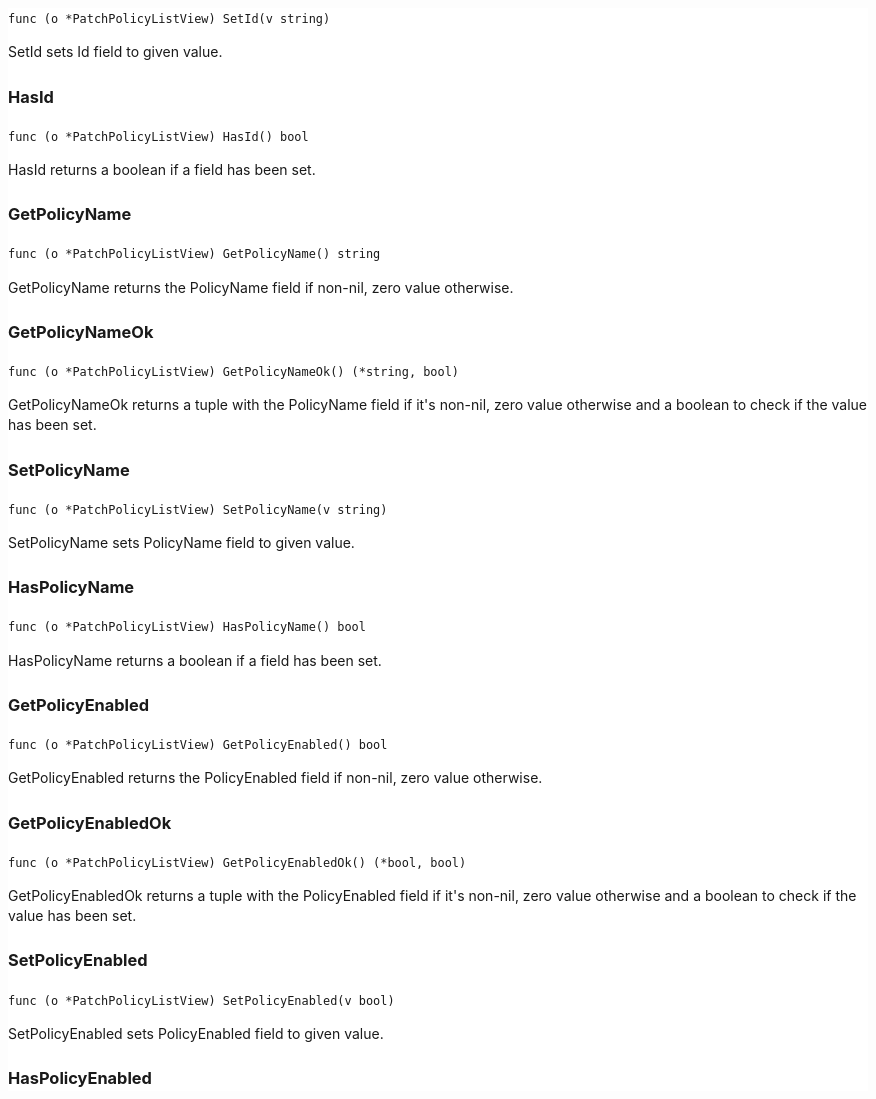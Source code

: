 `func (o *PatchPolicyListView) SetId(v string)`

SetId sets Id field to given value.

### HasId

`func (o *PatchPolicyListView) HasId() bool`

HasId returns a boolean if a field has been set.

### GetPolicyName

`func (o *PatchPolicyListView) GetPolicyName() string`

GetPolicyName returns the PolicyName field if non-nil, zero value otherwise.

### GetPolicyNameOk

`func (o *PatchPolicyListView) GetPolicyNameOk() (*string, bool)`

GetPolicyNameOk returns a tuple with the PolicyName field if it's non-nil, zero value otherwise
and a boolean to check if the value has been set.

### SetPolicyName

`func (o *PatchPolicyListView) SetPolicyName(v string)`

SetPolicyName sets PolicyName field to given value.

### HasPolicyName

`func (o *PatchPolicyListView) HasPolicyName() bool`

HasPolicyName returns a boolean if a field has been set.

### GetPolicyEnabled

`func (o *PatchPolicyListView) GetPolicyEnabled() bool`

GetPolicyEnabled returns the PolicyEnabled field if non-nil, zero value otherwise.

### GetPolicyEnabledOk

`func (o *PatchPolicyListView) GetPolicyEnabledOk() (*bool, bool)`

GetPolicyEnabledOk returns a tuple with the PolicyEnabled field if it's non-nil, zero value otherwise
and a boolean to check if the value has been set.

### SetPolicyEnabled

`func (o *PatchPolicyListView) SetPolicyEnabled(v bool)`

SetPolicyEnabled sets PolicyEnabled field to given value.

### HasPolicyEnabled
